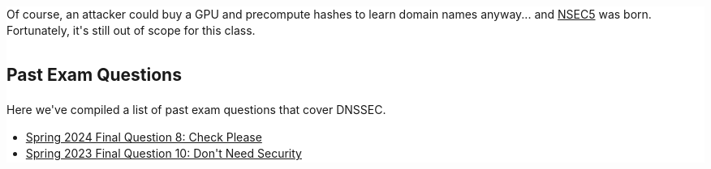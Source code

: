 Of course, an attacker could buy a GPU and precompute hashes to learn domain names anyway... and [NSEC5](https://datatracker.ietf.org/doc/draft-vcelak-nsec5/) was born. Fortunately, it's still out of scope for this class.

## Past Exam Questions

Here we've compiled a list of past exam questions that cover DNSSEC.
- [Spring 2024 Final Question 8: Check Please](https://assets.cs161.org/exams/sp24/sp24final.pdf#page=17)
- [Spring 2023 Final Question 10: Don't Need Security](https://assets.cs161.org/exams/sp23/sp23final.pdf#page=18)

[^1]: A: DNS responses don't contain sensitive data. Anyone could query the name servers for the same information.
[^2]: A: The ZSK of the `.edu` name server.
[^3]: A: Denial of service (DoS). Flood the name server with requests for nonexistent domains, and it will be forced to sign all of them.
